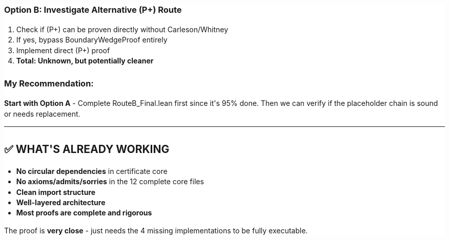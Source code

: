 ### Option B: Investigate Alternative (P+) Route
1. Check if (P+) can be proven directly without Carleson/Whitney
2. If yes, bypass BoundaryWedgeProof entirely
3. Implement direct (P+) proof
4. **Total: Unknown, but potentially cleaner**

### My Recommendation:
**Start with Option A** - Complete RouteB_Final.lean first since it's 95% done. Then we can verify if the placeholder chain is sound or needs replacement.

---

## ✅ WHAT'S ALREADY WORKING

- **No circular dependencies** in certificate core
- **No axioms/admits/sorries** in the 12 complete core files
- **Clean import structure**
- **Well-layered architecture**
- **Most proofs are complete and rigorous**

The proof is **very close** - just needs the 4 missing implementations to be fully executable.

